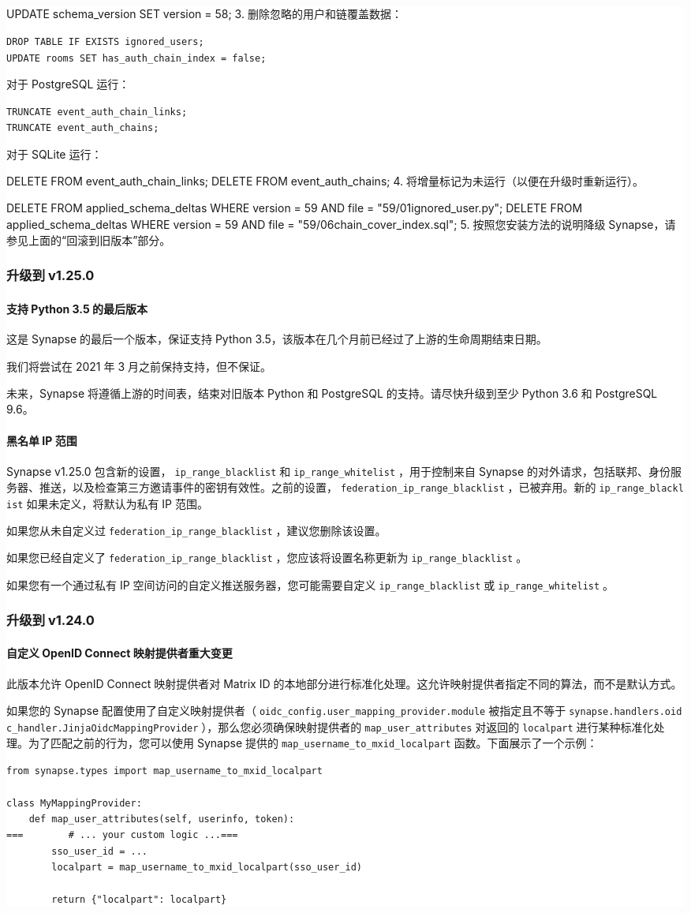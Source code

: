 UPDATE schema_version SET version = 58;
3. 删除忽略的用户和链覆盖数据：

```
DROP TABLE IF EXISTS ignored_users;
UPDATE rooms SET has_auth_chain_index = false;
```

对于 PostgreSQL 运行：

```
TRUNCATE event_auth_chain_links;
TRUNCATE event_auth_chains;
```

对于 SQLite 运行：

DELETE FROM event_auth_chain_links;
DELETE FROM event_auth_chains;
4. 将增量标记为未运行（以便在升级时重新运行）。

DELETE FROM applied_schema_deltas WHERE version = 59 AND file = "59/01ignored_user.py";
DELETE FROM applied_schema_deltas WHERE version = 59 AND file = "59/06chain_cover_index.sql";
5. 按照您安装方法的说明降级 Synapse，请参见上面的“回滚到旧版本”部分。

### 升级到 v1.25.0

#### 支持 Python 3.5 的最后版本

这是 Synapse 的最后一个版本，保证支持 Python 3.5，该版本在几个月前已经过了上游的生命周期结束日期。

我们将尝试在 2021 年 3 月之前保持支持，但不保证。

未来，Synapse 将遵循上游的时间表，结束对旧版本 Python 和 PostgreSQL 的支持。请尽快升级到至少 Python 3.6 和 PostgreSQL 9.6。

#### 黑名单 IP 范围

Synapse v1.25.0 包含新的设置， `ip_range_blacklist` 和 `ip_range_whitelist` ，用于控制来自 Synapse 的对外请求，包括联邦、身份服务器、推送，以及检查第三方邀请事件的密钥有效性。之前的设置， `federation_ip_range_blacklist` ，已被弃用。新的 `ip_range_blacklist` 如果未定义，将默认为私有 IP 范围。

如果您从未自定义过 `federation_ip_range_blacklist` ，建议您删除该设置。

如果您已经自定义了 `federation_ip_range_blacklist` ，您应该将设置名称更新为 `ip_range_blacklist` 。

如果您有一个通过私有 IP 空间访问的自定义推送服务器，您可能需要自定义 `ip_range_blacklist` 或 `ip_range_whitelist` 。

### 升级到 v1.24.0

#### 自定义 OpenID Connect 映射提供者重大变更

此版本允许 OpenID Connect 映射提供者对 Matrix ID 的本地部分进行标准化处理。这允许映射提供者指定不同的算法，而不是默认方式。

如果您的 Synapse 配置使用了自定义映射提供者（ `oidc_config.user_mapping_provider.module` 被指定且不等于 `synapse.handlers.oidc_handler.JinjaOidcMappingProvider` ），那么您必须确保映射提供者的 `map_user_attributes` 对返回的 `localpart` 进行某种标准化处理。为了匹配之前的行为，您可以使用 Synapse 提供的 `map_username_to_mxid_localpart` 函数。下面展示了一个示例：

```
from synapse.types import map_username_to_mxid_localpart

class MyMappingProvider:
    def map_user_attributes(self, userinfo, token):
===        # ... your custom logic ...===
        sso_user_id = ...
        localpart = map_username_to_mxid_localpart(sso_user_id)

        return {"localpart": localpart}
```
